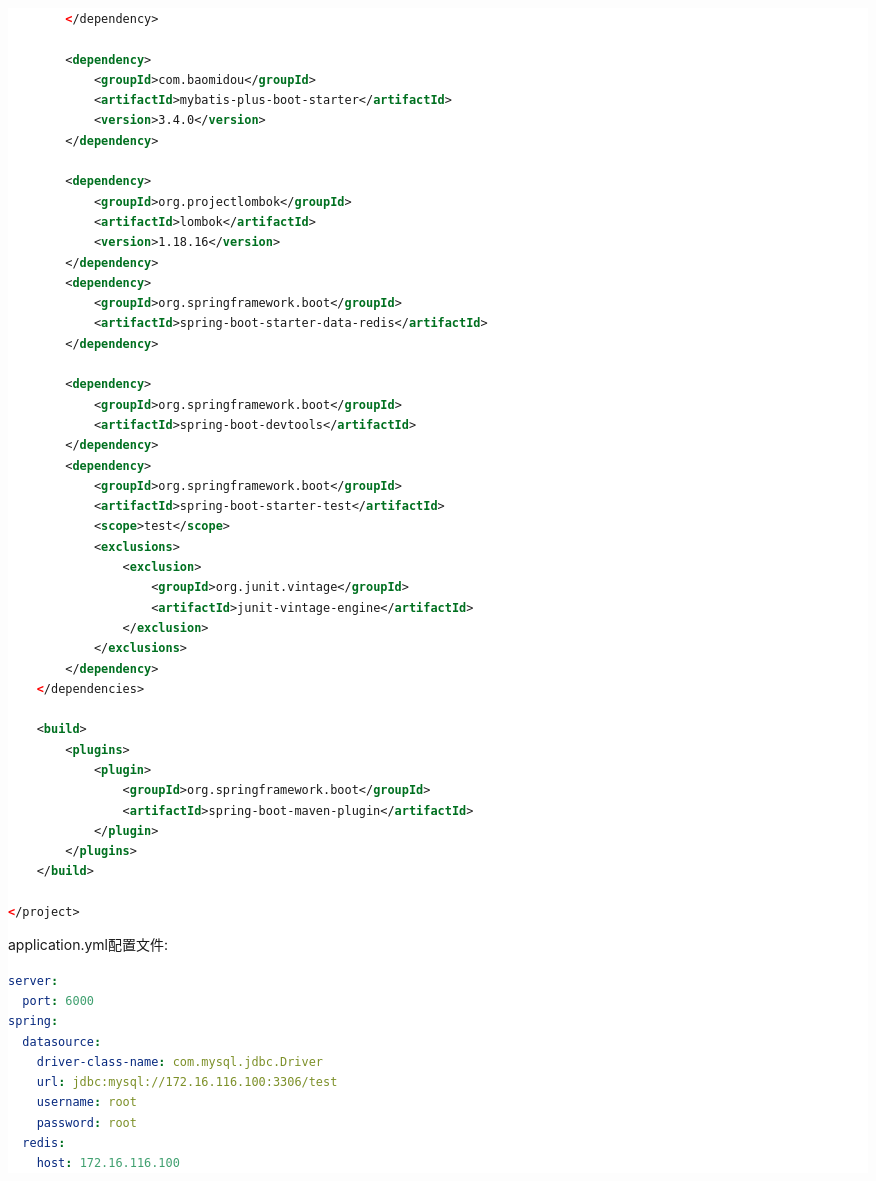 ```xml
        </dependency>

        <dependency>
            <groupId>com.baomidou</groupId>
            <artifactId>mybatis-plus-boot-starter</artifactId>
            <version>3.4.0</version>
        </dependency>

        <dependency>
            <groupId>org.projectlombok</groupId>
            <artifactId>lombok</artifactId>
            <version>1.18.16</version>
        </dependency>
        <dependency>
            <groupId>org.springframework.boot</groupId>
            <artifactId>spring-boot-starter-data-redis</artifactId>
        </dependency>
        
        <dependency>
            <groupId>org.springframework.boot</groupId>
            <artifactId>spring-boot-devtools</artifactId>
        </dependency>
        <dependency>
            <groupId>org.springframework.boot</groupId>
            <artifactId>spring-boot-starter-test</artifactId>
            <scope>test</scope>
            <exclusions>
                <exclusion>
                    <groupId>org.junit.vintage</groupId>
                    <artifactId>junit-vintage-engine</artifactId>
                </exclusion>
            </exclusions>
        </dependency>
    </dependencies>

    <build>
        <plugins>
            <plugin>
                <groupId>org.springframework.boot</groupId>
                <artifactId>spring-boot-maven-plugin</artifactId>
            </plugin>
        </plugins>
    </build>

</project>
```

application.yml配置文件: 

```yml
server:
  port: 6000
spring:
  datasource:
    driver-class-name: com.mysql.jdbc.Driver
    url: jdbc:mysql://172.16.116.100:3306/test
    username: root
    password: root
  redis:
    host: 172.16.116.100
```
